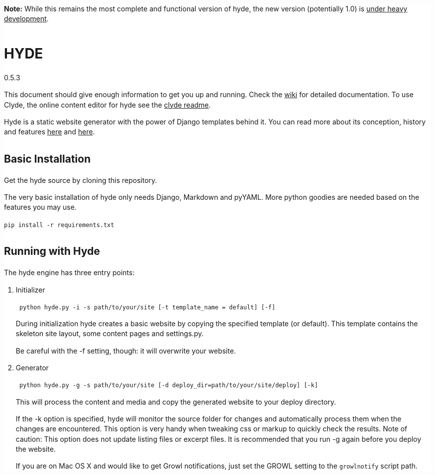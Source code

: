 **Note:**
While this remains the most complete and functional version of hyde, the new
version (potentially 1.0) is [under heavy development](https://github.com/hyde/hyde).

# HYDE

0.5.3

This document should give enough information to get you up and running. Check
the [wiki](http://wiki.github.com/lakshmivyas/hyde) for detailed documentation.
To use Clyde, the online content editor for hyde see the
[clyde readme](http://github.com/lakshmivyas/hyde/tree/master/clydeweb/).

Hyde is a static website generator with the power of Django templates behind it.
You can read more about its conception, history and features [here][1] and
[here][2].

[1]: http://www.ringce.com/products/hyde/hyde.html
[2]: http://www.ringce.com/blog/2009/introducing_hyde.html


## Basic Installation

Get the hyde source by cloning this repository.

The very basic installation of hyde only needs Django, Markdown and pyYAML. More
python goodies are needed based on the features you may use.

    pip install -r requirements.txt


## Running with Hyde

The hyde engine has three entry points:

1. Initializer

        python hyde.py -i -s path/to/your/site [-t template_name = default] [-f]

    During initialization hyde creates a basic website by copying the specified
    template (or default). This template contains the skeleton site layout, some
    content pages and settings.py.

    Be careful with the -f setting, though: it will overwrite your website.


2. Generator

        python hyde.py -g -s path/to/your/site [-d deploy_dir=path/to/your/site/deploy] [-k]

    This will process the content and media and copy the generated website to your deploy directory.

    If the -k option is specified, hyde will monitor the source folder for changes and automatically process them when the changes are encountered. This option is very handy when tweaking css or markup to quickly check the results. Note of caution: This option does not update listing files or excerpt files. It is recommended that you run -g again before you deploy the website.

    If you are on Mac OS X and would like to get Growl notifications, just set the GROWL setting to the `growlnotify` script path.


[yuic]: http://developer.yahoo.com/yui/compressor/
[closure]: http://closure-compiler.googlecode.com/
[clever_css]: http://sandbox.pocoo.org/clevercss/
[hss]: http://ncannasse.fr/projects/hss
[sass]: http://sass-lang.com/
[lesscss]: http://lesscss.org/
[cssprefixer]: http://cssprefixer.appspot.com
[cssmin]: http://github.com/zacharyvoase/cssmin
[coffeescript]: http://jashkenas.github.com/coffee-script/
[jsmin]: http://pypi.python.org/pypi/jsmin
[PIL]: http://www.pythonware.com/products/pil/